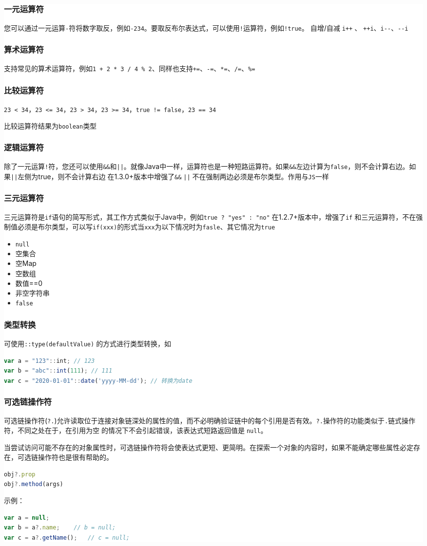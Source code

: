 ### 一元运算符

您可以通过一元运算`-`符将数字取反，例如`-234`。要取反布尔表达式，可以使用`!`运算符，例如`!true`。
自增/自减 `i++` 、 `++i`、`i--`、`--i`

### 算术运算符

支持常见的算术运算符，例如`1 + 2 * 3 / 4 % 2`、同样也支持`+=`、`-=`、`*=`、`/=`、`%=`

### 比较运算符

`23 < 34`，`23 <= 34`，`23 > 34`，`23 >= 34`，`true != false`，`23 == 34`

比较运算符结果为`boolean`类型

### 逻辑运算符

除了一元运算`!`符，您还可以使用`&&`和`||`。就像Java中一样，运算符也是一种短路运算符。如果`&&`左边计算为`false`，则不会计算右边。如果`||`左侧为true，则不会计算右边
在1.3.0+版本中增强了`&&` `||` 不在强制两边必须是布尔类型。作用与`JS`一样

### 三元运算符

三元运算符是`if`语句的简写形式，其工作方式类似于Java中，例如`true ? "yes" : "no"`
在1.2.7+版本中，增强了`if` 和三元运算符，不在强制值必须是布尔类型，可以写`if(xxx)`的形式当`xxx`为以下情况时为`fasle`、其它情况为`true`
- `null`
- 空集合
- 空Map
- 空数组
- 数值==0
- 非空字符串
- `false`

### 类型转换

可使用`::type(defaultValue)` 的方式进行类型转换，如
```javascript
var a = "123"::int; // 123
var b = "abc"::int(111); // 111
var c = "2020-01-01"::date('yyyy-MM-dd'); // 转换为date
```

### 可选链操作符
可选链操作符(`?.`)允许读取位于连接对象链深处的属性的值，而不必明确验证链中的每个引用是否有效。`?.`操作符的功能类似于`.`链式操作符，不同之处在于，在引用为空 的情况下不会引起错误，该表达式短路返回值是 `null`。

当尝试访问可能不存在的对象属性时，可选链操作符将会使表达式更短、更简明。在探索一个对象的内容时，如果不能确定哪些属性必定存在，可选链操作符也是很有帮助的。
```javascript
obj?.prop
obj?.method(args)
```

示例：
```javascript
var a = null;
var b = a?.name;    // b = null;
var c = a?.getName();   // c = null;
```
